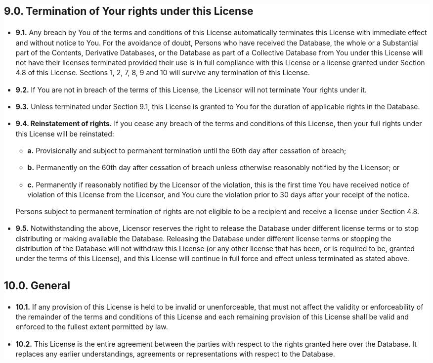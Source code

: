 ## 9.0. Termination of Your rights under this License

- **9.1.** Any breach by You of the terms and conditions of this License
  automatically terminates this License with immediate effect and without notice
  to You. For the avoidance of doubt, Persons who have received the Database,
  the whole or a Substantial part of the Contents, Derivative Databases, or the
  Database as part of a Collective Database from You under this License will not
  have their licenses terminated provided their use is in full compliance with
  this License or a license granted under Section 4.8 of this License. Sections
  1, 2, 7, 8, 9 and 10 will survive any termination of this License.

- **9.2.** If You are not in breach of the terms of this License, the Licensor
  will not terminate Your rights under it.

- **9.3.** Unless terminated under Section 9.1, this License is granted to You
  for the duration of applicable rights in the Database.

- **9.4. Reinstatement of rights.** If you cease any breach of the terms and
  conditions of this License, then your full rights under this License will be
  reinstated:

  - **a.** Provisionally and subject to permanent termination until the 60th day
    after cessation of breach;

  - **b.** Permanently on the 60th day after cessation of breach unless
    otherwise reasonably notified by the Licensor; or

  - **c.** Permanently if reasonably notified by the Licensor of the violation,
    this is the first time You have received notice of violation of this License
    from the Licensor, and You cure the violation prior to 30 days after your
    receipt of the notice.

  Persons subject to permanent termination of rights are not eligible to be a
  recipient and receive a license under Section 4.8.

- **9.5.** Notwithstanding the above, Licensor reserves the right to release the
  Database under different license terms or to stop distributing or making
  available the Database. Releasing the Database under different license terms
  or stopping the distribution of the Database will not withdraw this License
  (or any other license that has been, or is required to be, granted under the
  terms of this License), and this License will continue in full force and
  effect unless terminated as stated above.

## 10.0. General

- **10.1.** If any provision of this License is held to be invalid or
  unenforceable, that must not affect the validity or enforceability of the
  remainder of the terms and conditions of this License and each remaining
  provision of this License shall be valid and enforced to the fullest extent
  permitted by law.

- **10.2.** This License is the entire agreement between the parties with
  respect to the rights granted here over the Database. It replaces any earlier
  understandings, agreements or representations with respect to the Database.
